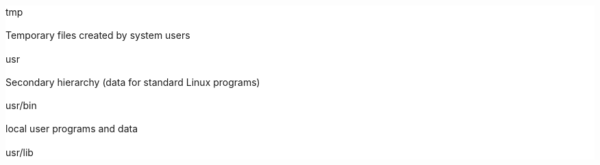 <td valign="top" class="td1" style="border-style: solid; border-width: 1px; border-color: rgb(154, 154, 154); padding: 1px 5px;">

tmp

</td>

<td valign="top" class="td1" style="border-style: solid; border-width: 1px; border-color: rgb(154, 154, 154); padding: 1px 5px;">

Temporary files created by system users

</td>

</tr>

<tr>

<td valign="top" class="td1" style="border-style: solid; border-width: 1px; border-color: rgb(154, 154, 154); padding: 1px 5px;">

usr

</td>

<td valign="top" class="td1" style="border-style: solid; border-width: 1px; border-color: rgb(154, 154, 154); padding: 1px 5px;">

Secondary hierarchy (data for standard Linux programs)

</td>

</tr>

<tr>

<td valign="top" class="td1" style="border-style: solid; border-width: 1px; border-color: rgb(154, 154, 154); padding: 1px 5px;">

usr/bin

</td>

<td valign="top" class="td1" style="border-style: solid; border-width: 1px; border-color: rgb(154, 154, 154); padding: 1px 5px;">

local user programs and data

</td>

</tr>

<tr>

<td valign="top" class="td1" style="border-style: solid; border-width: 1px; border-color: rgb(154, 154, 154); padding: 1px 5px;">

usr/lib

</td>

<td valign="top" class="td1" style="border-style: solid; border-width: 1px; border-color: rgb(154, 154, 154); padding: 1px 5px;">

